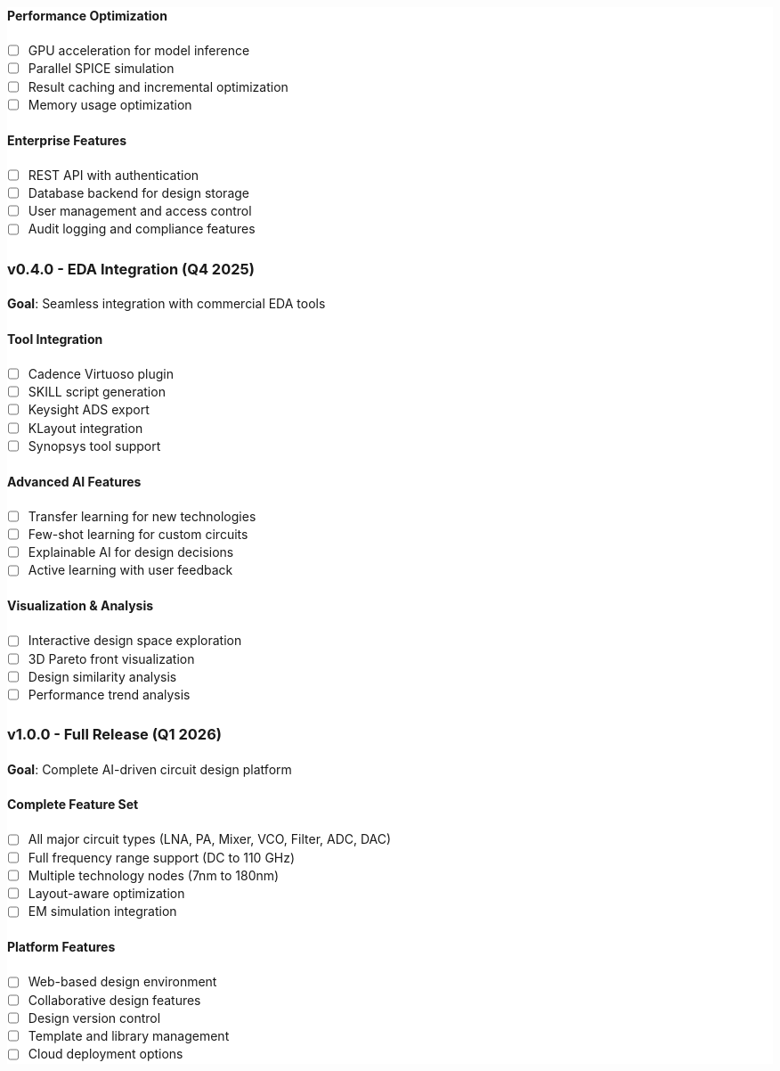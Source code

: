#### Performance Optimization
- [ ] GPU acceleration for model inference
- [ ] Parallel SPICE simulation
- [ ] Result caching and incremental optimization
- [ ] Memory usage optimization

#### Enterprise Features
- [ ] REST API with authentication
- [ ] Database backend for design storage
- [ ] User management and access control
- [ ] Audit logging and compliance features

### v0.4.0 - EDA Integration (Q4 2025)
**Goal**: Seamless integration with commercial EDA tools

#### Tool Integration
- [ ] Cadence Virtuoso plugin
- [ ] SKILL script generation
- [ ] Keysight ADS export
- [ ] KLayout integration
- [ ] Synopsys tool support

#### Advanced AI Features
- [ ] Transfer learning for new technologies
- [ ] Few-shot learning for custom circuits
- [ ] Explainable AI for design decisions
- [ ] Active learning with user feedback

#### Visualization & Analysis
- [ ] Interactive design space exploration
- [ ] 3D Pareto front visualization
- [ ] Design similarity analysis
- [ ] Performance trend analysis

### v1.0.0 - Full Release (Q1 2026)
**Goal**: Complete AI-driven circuit design platform

#### Complete Feature Set
- [ ] All major circuit types (LNA, PA, Mixer, VCO, Filter, ADC, DAC)
- [ ] Full frequency range support (DC to 110 GHz)
- [ ] Multiple technology nodes (7nm to 180nm)
- [ ] Layout-aware optimization
- [ ] EM simulation integration

#### Platform Features
- [ ] Web-based design environment
- [ ] Collaborative design features
- [ ] Design version control
- [ ] Template and library management
- [ ] Cloud deployment options
